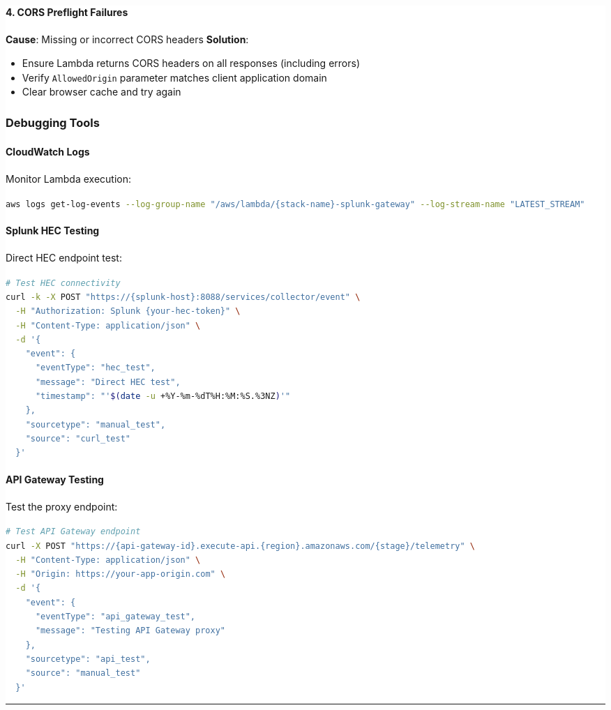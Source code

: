 #### 4. CORS Preflight Failures
**Cause**: Missing or incorrect CORS headers
**Solution**:
- Ensure Lambda returns CORS headers on all responses (including errors)
- Verify `AllowedOrigin` parameter matches client application domain
- Clear browser cache and try again

### Debugging Tools

#### CloudWatch Logs
Monitor Lambda execution:
```bash
aws logs get-log-events --log-group-name "/aws/lambda/{stack-name}-splunk-gateway" --log-stream-name "LATEST_STREAM"
```

#### Splunk HEC Testing
Direct HEC endpoint test:
```bash
# Test HEC connectivity
curl -k -X POST "https://{splunk-host}:8088/services/collector/event" \
  -H "Authorization: Splunk {your-hec-token}" \
  -H "Content-Type: application/json" \
  -d '{
    "event": {
      "eventType": "hec_test",
      "message": "Direct HEC test",
      "timestamp": "'$(date -u +%Y-%m-%dT%H:%M:%S.%3NZ)'"
    },
    "sourcetype": "manual_test",
    "source": "curl_test"
  }'
```

#### API Gateway Testing
Test the proxy endpoint:
```bash
# Test API Gateway endpoint
curl -X POST "https://{api-gateway-id}.execute-api.{region}.amazonaws.com/{stage}/telemetry" \
  -H "Content-Type: application/json" \
  -H "Origin: https://your-app-origin.com" \
  -d '{
    "event": {
      "eventType": "api_gateway_test",
      "message": "Testing API Gateway proxy"
    },
    "sourcetype": "api_test",
    "source": "manual_test"
  }'
```

---
